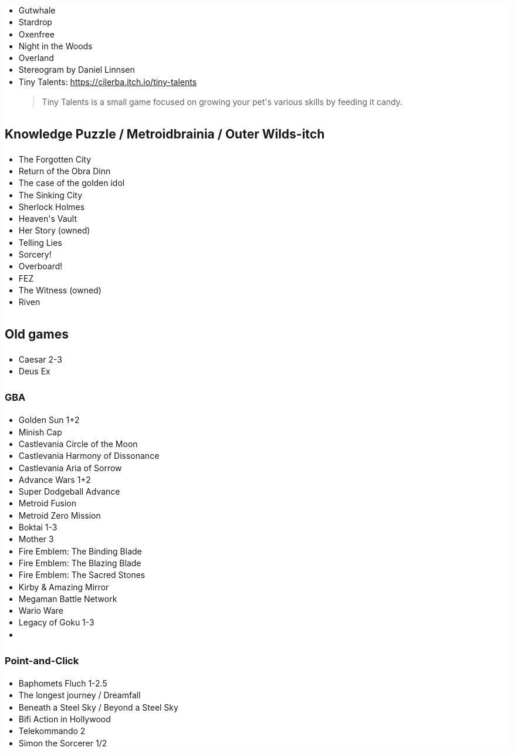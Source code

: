 - Gutwhale
- Stardrop
- Oxenfree
- Night in the Woods
- Overland
- Stereogram by Daniel Linnsen
- Tiny Talents: https://cilerba.itch.io/tiny-talents
  > Tiny Talents is a small game focused on growing your pet's various skills by feeding it candy.

## Knowledge Puzzle / Metroidbrainia / Outer Wilds-itch
- The Forgotten City
- Return of the Obra Dinn
- The case of the golden idol
- The Sinking City
- Sherlock Holmes
- Heaven's Vault
- Her Story (owned)
- Telling Lies
- Sorcery!
- Overboard!
- FEZ
- The Witness (owned)
- Riven

## Old games
- Caesar 2-3
- Deus Ex

### GBA
- Golden Sun 1+2
- Minish Cap
- Castlevania Circle of the Moon
- Castlevania Harmony of Dissonance
- Castlevania Aria of Sorrow
- Advance Wars 1+2
- Super Dodgeball Advance
- Metroid Fusion
- Metroid Zero Mission
- Boktai 1-3
- Mother 3
- Fire Emblem: The Binding Blade
- Fire Emblem: The Blazing Blade
- Fire Emblem: The Sacred Stones
- Kirby & Amazing Mirror
- Megaman Battle Network
- Wario Ware
- Legacy of Goku 1-3
-

### Point-and-Click
- Baphomets Fluch 1-2.5
- The longest journey / Dreamfall
- Beneath a Steel Sky / Beyond a Steel Sky
- Bifi Action in Hollywood
- Telekommando 2
- Simon the Sorcerer 1/2
